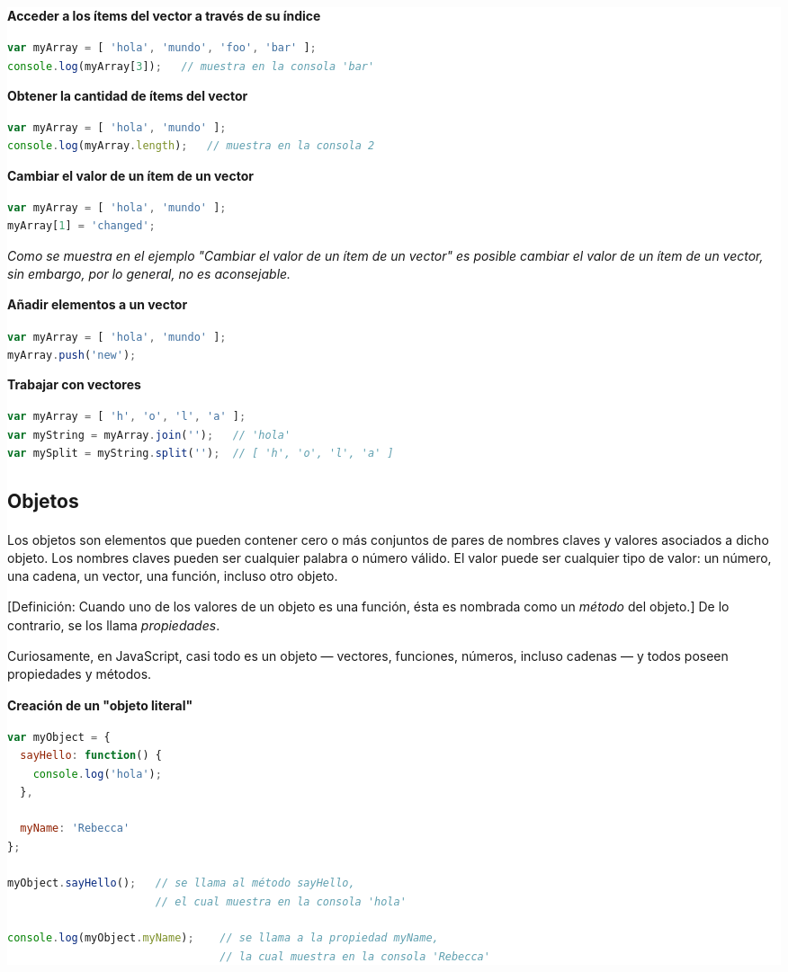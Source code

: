 **Acceder a los ítems del vector a través de su índice**

```javascript
var myArray = [ 'hola', 'mundo', 'foo', 'bar' ];
console.log(myArray[3]);   // muestra en la consola 'bar'
```


**Obtener la cantidad de ítems del vector**

```javascript
var myArray = [ 'hola', 'mundo' ];
console.log(myArray.length);   // muestra en la consola 2
```


**Cambiar el valor de un ítem de un vector**

```javascript
var myArray = [ 'hola', 'mundo' ];
myArray[1] = 'changed';
```

*Como se muestra en el ejemplo "Cambiar el valor de un ítem de un vector" es posible cambiar el valor de un ítem de un vector, sin embargo, por lo general, no es aconsejable.*


**Añadir elementos a un vector**

```javascript
var myArray = [ 'hola', 'mundo' ];
myArray.push('new');
```


**Trabajar con vectores**

```javascript
var myArray = [ 'h', 'o', 'l', 'a' ];
var myString = myArray.join('');   // 'hola'
var mySplit = myString.split('');  // [ 'h', 'o', 'l', 'a' ]
```



## Objetos

Los objetos son elementos que pueden contener cero o más conjuntos de pares de nombres claves y valores asociados a dicho objeto. Los nombres claves pueden ser cualquier palabra o número válido. El valor puede ser cualquier tipo de valor: un número, una cadena, un vector, una función, incluso otro objeto.

[Definición: Cuando uno de los valores de un objeto es una función, ésta es nombrada como un *método* del objeto.] De lo contrario, se los llama *propiedades*.

Curiosamente, en JavaScript, casi todo es un objeto — vectores, funciones, números, incluso cadenas — y todos poseen propiedades y métodos.


**Creación de un "objeto literal"**

```javascript
var myObject = {
  sayHello: function() {
    console.log('hola');
  },

  myName: 'Rebecca'
};

myObject.sayHello();   // se llama al método sayHello,
                       // el cual muestra en la consola 'hola'

console.log(myObject.myName);    // se llama a la propiedad myName,
                                 // la cual muestra en la consola 'Rebecca'
```
